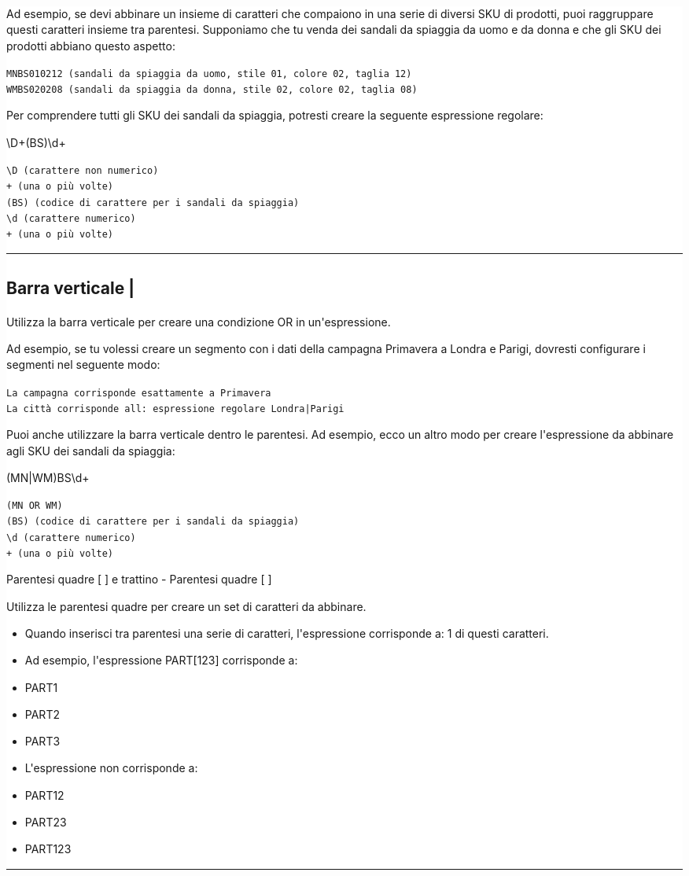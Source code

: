 

Ad esempio, se devi abbinare un insieme di caratteri che compaiono in una serie di diversi SKU di prodotti, puoi raggruppare questi caratteri insieme tra parentesi. Supponiamo che tu venda dei sandali da spiaggia da uomo e da donna e che gli SKU dei prodotti abbiano questo aspetto:

    MNBS010212 (sandali da spiaggia da uomo, stile 01, colore 02, taglia 12)
    WMBS020208 (sandali da spiaggia da donna, stile 02, colore 02, taglia 08)

Per comprendere tutti gli SKU dei sandali da spiaggia, potresti creare la seguente espressione regolare:

\D+(BS)\d+

    \D (carattere non numerico)
    + (una o più volte)
    (BS) (codice di carattere per i sandali da spiaggia)
    \d (carattere numerico)
    + (una o più volte)

---

## Barra verticale |

Utilizza la barra verticale per creare una condizione OR in un'espressione.

Ad esempio, se tu volessi creare un segmento con i dati della campagna Primavera a Londra e Parigi, dovresti configurare i segmenti nel seguente modo:

    La campagna corrisponde esattamente a Primavera
    La città corrisponde all: espressione regolare Londra|Parigi

Puoi anche utilizzare la barra verticale dentro le parentesi. Ad esempio, ecco un altro modo per creare l'espressione da abbinare agli SKU dei sandali da spiaggia:

(MN|WM)BS\d+

    (MN OR WM)
    (BS) (codice di carattere per i sandali da spiaggia)
    \d (carattere numerico)
    + (una o più volte)


Parentesi quadre [ ] e trattino -
Parentesi quadre [ ]

Utilizza le parentesi quadre per creare un set di caratteri da abbinare.

* Quando inserisci tra parentesi una serie di caratteri, l'espressione corrisponde a: 1 di questi caratteri.

* Ad esempio, l'espressione PART[123] corrisponde a: 

* PART1
* PART2
* PART3

* L'espressione non corrisponde a: 

* PART12
* PART23
* PART123

---